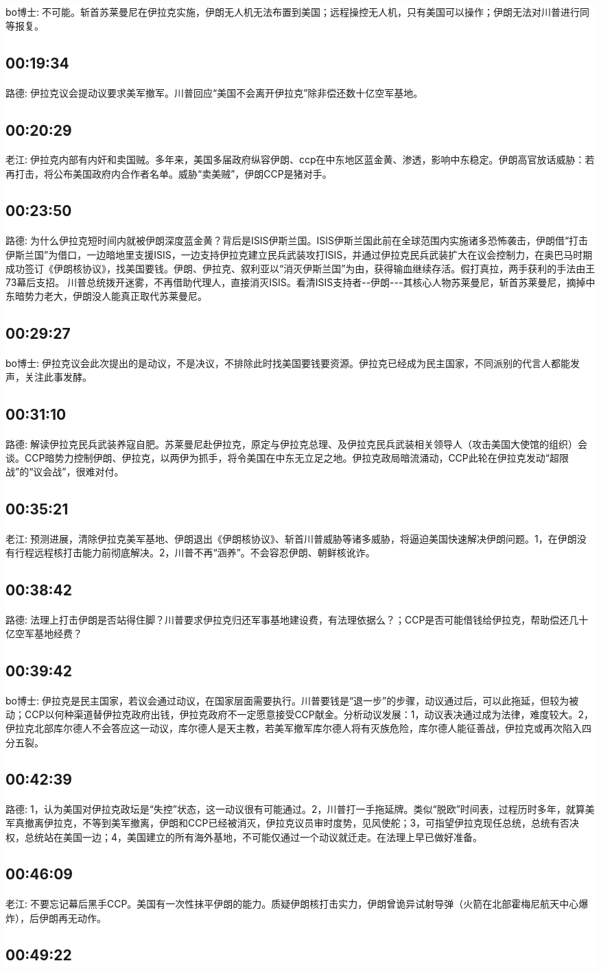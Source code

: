 bo博士: 不可能。斩首苏莱曼尼在伊拉克实施，伊朗无人机无法布置到美国；远程操控无人机，只有美国可以操作；伊朗无法对川普进行同等报复。

## 00:19:34

路德: 伊拉克议会提动议要求美军撤军。川普回应“美国不会离开伊拉克”除非偿还数十亿空军基地。

## 00:20:29

老江: 伊拉克内部有内奸和卖国贼。多年来，美国多届政府纵容伊朗、ccp在中东地区蓝金黄、渗透，影响中东稳定。伊朗高官放话威胁：若再打击，将公布美国政府内合作者名单。威胁“卖美贼”，伊朗CCP是猪对手。

## 00:23:50

路德: 为什么伊拉克短时间内就被伊朗深度蓝金黄？背后是ISIS伊斯兰国。ISIS伊斯兰国此前在全球范围内实施诸多恐怖袭击，伊朗借“打击伊斯兰国”为借口，一边暗地里支援ISIS，一边支持伊拉克建立民兵武装攻打ISIS，并通过伊拉克民兵武装扩大在议会控制力，在奥巴马时期成功签订《伊朗核协议》，找美国要钱。伊朗、伊拉克、叙利亚以“消灭伊斯兰国”为由，获得输血继续存活。假打真拉，两手获利的手法由王73幕后支招。  川普总统拨开迷雾，不再借助代理人，直接消灭ISIS。看清ISIS支持者--伊朗---其核心人物苏莱曼尼，斩首苏莱曼尼，摘掉中东暗势力老大，伊朗没人能真正取代苏莱曼尼。

## 00:29:27

bo博士: 伊拉克议会此次提出的是动议，不是决议，不排除此时找美国要钱要资源。伊拉克已经成为民主国家，不同派别的代言人都能发声，关注此事发酵。

## 00:31:10

路德: 解读伊拉克民兵武装养寇自肥。苏莱曼尼赴伊拉克，原定与伊拉克总理、及伊拉克民兵武装相关领导人（攻击美国大使馆的组织）会谈。CCP暗势力控制伊朗、伊拉克，以两伊为抓手，将令美国在中东无立足之地。伊拉克政局暗流涌动，CCP此轮在伊拉克发动“超限战”的“议会战”，很难对付。

## 00:35:21

老江: 预测进展，清除伊拉克美军基地、伊朗退出《伊朗核协议》、斩首川普威胁等诸多威胁，将逼迫美国快速解决伊朗问题。1，在伊朗没有行程远程核打击能力前彻底解决。2，川普不再“涵养”。不会容忍伊朗、朝鲜核讹诈。

## 00:38:42

路德: 法理上打击伊朗是否站得住脚？川普要求伊拉克归还军事基地建设费，有法理依据么？；CCP是否可能借钱给伊拉克，帮助偿还几十亿空军基地经费？

## 00:39:42

bo博士: 伊拉克是民主国家，若议会通过动议，在国家层面需要执行。川普要钱是“退一步”的步骤，动议通过后，可以此拖延，但较为被动；CCP以何种渠道替伊拉克政府出钱，伊拉克政府不一定愿意接受CCP献金。分析动议发展：1，动议表决通过成为法律，难度较大。2，伊拉克北部库尔德人不会答应这一动议，库尔德人是天主教，若美军撤军库尔德人将有灭族危险，库尔德人能征善战，伊拉克或再次陷入四分五裂。

## 00:42:39

路德: 1，认为美国对伊拉克政坛是“失控”状态，这一动议很有可能通过。2，川普打一手拖延牌。类似“脱欧”时间表，过程历时多年，就算美军真撤离伊拉克，不等到美军撤离，伊朗和CCP已经被消灭，伊拉克议员审时度势，见风使舵；3，可指望伊拉克现任总统，总统有否决权，总统站在美国一边；4，美国建立的所有海外基地，不可能仅通过一个动议就迁走。在法理上早已做好准备。

## 00:46:09

老江: 不要忘记幕后黑手CCP。美国有一次性抹平伊朗的能力。质疑伊朗核打击实力，伊朗曾诡异试射导弹（火箭在北部霍梅尼航天中心爆炸），后伊朗再无动作。

## 00:49:22
